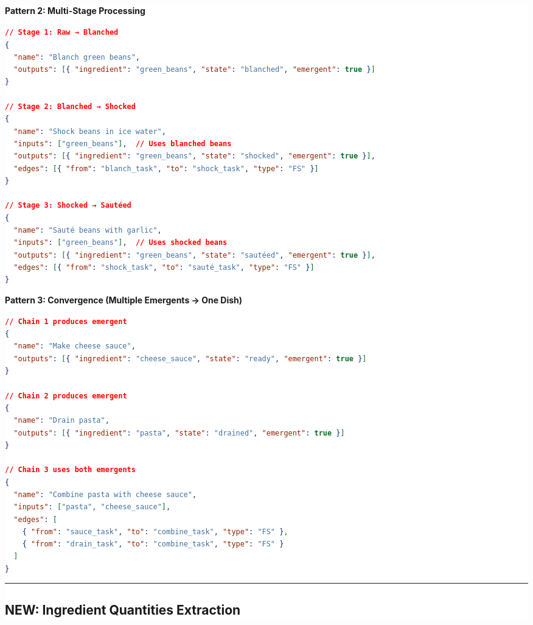 **Pattern 2: Multi-Stage Processing**
```json
// Stage 1: Raw → Blanched
{
  "name": "Blanch green beans",
  "outputs": [{ "ingredient": "green_beans", "state": "blanched", "emergent": true }]
}

// Stage 2: Blanched → Shocked
{
  "name": "Shock beans in ice water",
  "inputs": ["green_beans"],  // Uses blanched beans
  "outputs": [{ "ingredient": "green_beans", "state": "shocked", "emergent": true }],
  "edges": [{ "from": "blanch_task", "to": "shock_task", "type": "FS" }]
}

// Stage 3: Shocked → Sautéed
{
  "name": "Sauté beans with garlic",
  "inputs": ["green_beans"],  // Uses shocked beans
  "outputs": [{ "ingredient": "green_beans", "state": "sautéed", "emergent": true }],
  "edges": [{ "from": "shock_task", "to": "sauté_task", "type": "FS" }]
}
```

**Pattern 3: Convergence (Multiple Emergents → One Dish)**
```json
// Chain 1 produces emergent
{
  "name": "Make cheese sauce",
  "outputs": [{ "ingredient": "cheese_sauce", "state": "ready", "emergent": true }]
}

// Chain 2 produces emergent
{
  "name": "Drain pasta",
  "outputs": [{ "ingredient": "pasta", "state": "drained", "emergent": true }]
}

// Chain 3 uses both emergents
{
  "name": "Combine pasta with cheese sauce",
  "inputs": ["pasta", "cheese_sauce"],
  "edges": [
    { "from": "sauce_task", "to": "combine_task", "type": "FS" },
    { "from": "drain_task", "to": "combine_task", "type": "FS" }
  ]
}
```

---

## NEW: Ingredient Quantities Extraction
